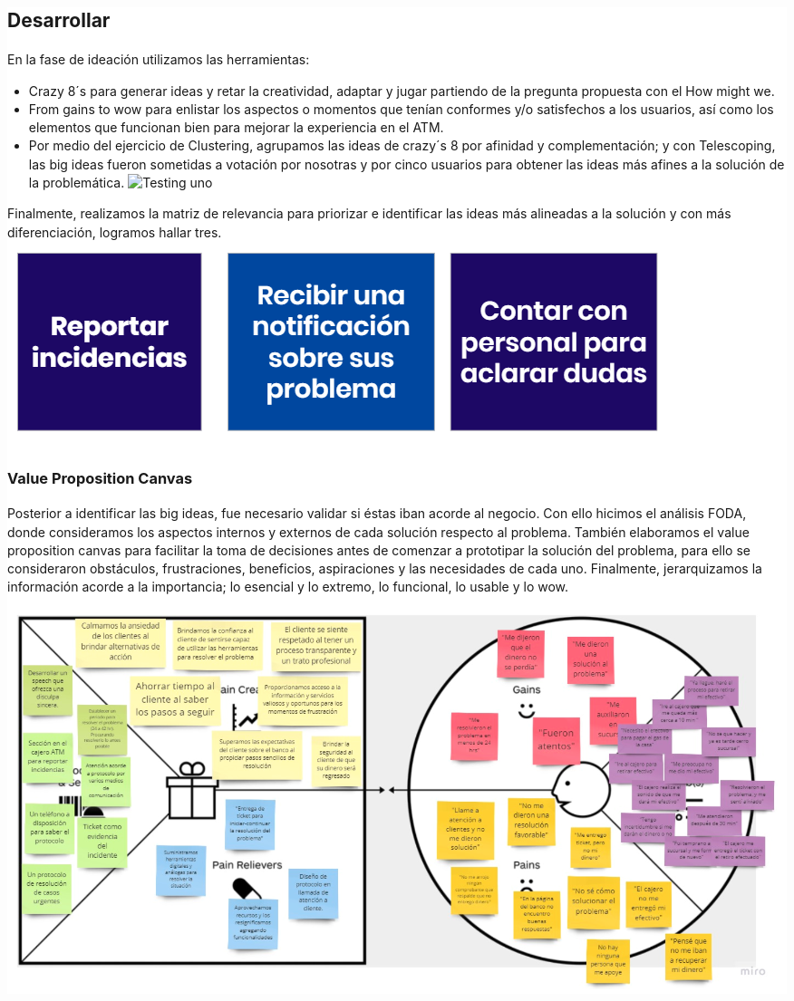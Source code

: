 ## Desarrollar
En la fase de ideación utilizamos las herramientas:

- Crazy 8´s para generar ideas y retar la creatividad, adaptar y jugar partiendo de la pregunta propuesta con el How might we.
- From gains to wow para enlistar los aspectos o momentos que tenían conformes y/o satisfechos a los usuarios, así como los elementos que funcionan bien para mejorar la experiencia en el ATM.
- Por medio del ejercicio de Clustering, agrupamos las ideas de crazy´s 8 por afinidad y complementación; y con Telescoping, las big ideas fueron sometidas a votación por nosotras y por cinco usuarios para obtener las ideas más afines a la solución de la problemática.
![Testing uno](https://github.com/Cristalgarcia/ServiceDesign/blob/master/assets/priorizaci%C3%B3n.PNG)

Finalmente, realizamos la matriz de relevancia para priorizar e identificar las ideas más alineadas a la solución y con más diferenciación, logramos hallar tres.
![IDEAS](https://github.com/Cristalgarcia/ServiceDesign/blob/master/assets/ideas_sd.PNG)

### Value Proposition Canvas
Posterior a identificar las big ideas, fue necesario validar si éstas iban acorde al negocio. Con ello hicimos el análisis FODA, donde consideramos los aspectos internos y externos de cada solución respecto al problema. También elaboramos el value proposition canvas para facilitar la toma de decisiones antes de comenzar a prototipar la solución del problema, para ello se consideraron obstáculos, frustraciones, beneficios, aspiraciones y las necesidades de cada uno. Finalmente, jerarquizamos la información acorde a la importancia; lo esencial y lo extremo, lo funcional, lo usable y lo wow.

![VPC](https://github.com/Cristalgarcia/ServiceDesign/blob/master/assets/canvas_sd.PNG)
